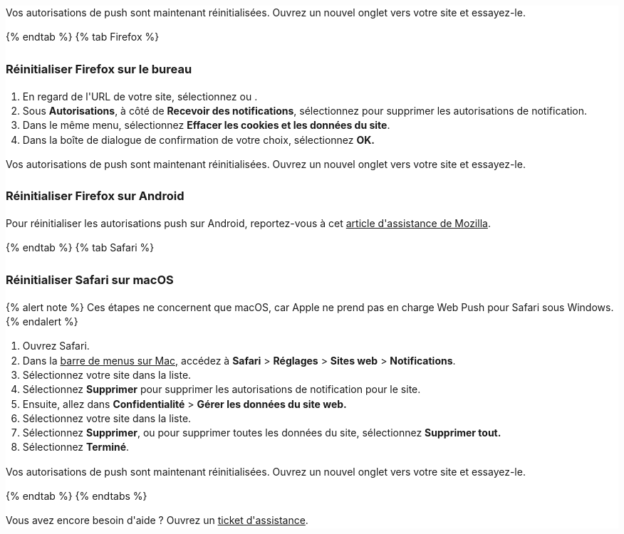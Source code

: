 Vos autorisations de push sont maintenant réinitialisées. Ouvrez un nouvel onglet vers votre site et essayez-le.

{% endtab %}
{% tab Firefox %}

### Réinitialiser Firefox sur le bureau

1. En regard de l'URL de votre site, sélectionnez <i class="fa-solid fa-circle-info" alt="info icon"></i> ou <i class="fas fa-lock" alt="lock icon"></i>.
2. Sous **Autorisations**, à côté de **Recevoir des notifications**, sélectionnez <i class="fa-solid fa-circle-xmark" title="Effacer cette autorisation et redemander"></i> pour supprimer les autorisations de notification.
3. Dans le même menu, sélectionnez **Effacer les cookies et les données du site**.
4. Dans la boîte de dialogue de confirmation de votre choix, sélectionnez **OK.**

Vos autorisations de push sont maintenant réinitialisées. Ouvrez un nouvel onglet vers votre site et essayez-le.

### Réinitialiser Firefox sur Android

Pour réinitialiser les autorisations push sur Android, reportez-vous à cet [article d'assistance de Mozilla](https://support.mozilla.org/en-US/kb/clear-your-browsing-history-and-other-personal-data#w_clear-specific-items-from-your-browser).

{% endtab %}
{% tab Safari %}

### Réinitialiser Safari sur macOS

{% alert note %}
Ces étapes ne concernent que macOS, car Apple ne prend pas en charge Web Push pour Safari sous Windows.
{% endalert %}

1. Ouvrez Safari.
2. Dans la [barre de menus sur Mac,](https://support.apple.com/guide/mac-help/whats-in-the-menu-bar-mchlp1446/mac) accédez à **Safari** > **Réglages** > **Sites web** > **Notifications**.
3. Sélectionnez votre site dans la liste.
4. Sélectionnez **Supprimer** pour supprimer les autorisations de notification pour le site.
5. Ensuite, allez dans **Confidentialité** > **Gérer les données du site web.**
6. Sélectionnez votre site dans la liste.
7. Sélectionnez **Supprimer**, ou pour supprimer toutes les données du site, sélectionnez **Supprimer tout.**
8. Sélectionnez **Terminé**.

Vos autorisations de push sont maintenant réinitialisées. Ouvrez un nouvel onglet vers votre site et essayez-le.

{% endtab %}
{% endtabs %}

Vous avez encore besoin d'aide ? Ouvrez un [ticket d'assistance]({{site.baseurl}}/braze_support/).

